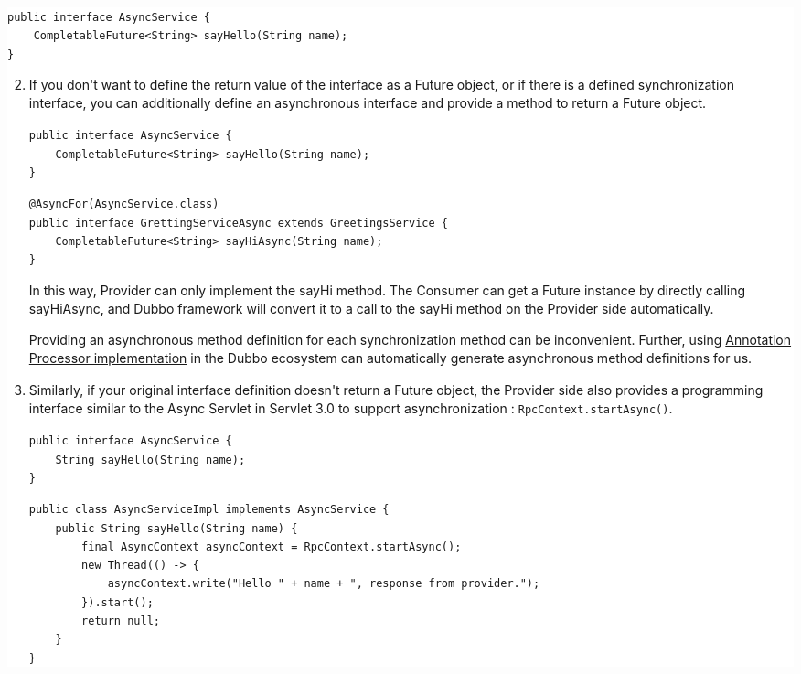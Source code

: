    

   ```
   public interface AsyncService {
       CompletableFuture<String> sayHello(String name);
   }
   ```

   

   

2. If you don't want to define the return value of the interface as a Future object, or if there is a defined synchronization interface, you can additionally define an asynchronous interface and provide a method to return a Future object.

   

   ```
   public interface AsyncService {
       CompletableFuture<String> sayHello(String name);
   }
   ```
   
   

   ```
   @AsyncFor(AsyncService.class)
   public interface GrettingServiceAsync extends GreetingsService {
       CompletableFuture<String> sayHiAsync(String name);
   }
   ```

   

   In this way, Provider can only implement the sayHi method. The Consumer can get a Future instance by directly calling sayHiAsync, and Dubbo framework will convert it to a call to the sayHi method on the Provider side automatically.
   
   
   
   Providing an asynchronous method definition for each synchronization method can be inconvenient. Further, using [Annotation Processor implementation](https://github.com/dubbo/dubbo-async-processor) in the Dubbo ecosystem can automatically generate asynchronous method definitions for us.

3. Similarly, if your original interface definition doesn't return a Future object, the Provider side also provides a programming interface similar to the Async Servlet in Servlet 3.0 to support asynchronization : `RpcContext.startAsync()`.

   

   ```
   public interface AsyncService {
       String sayHello(String name);
   }
   ```

   

   ```
   public class AsyncServiceImpl implements AsyncService {
       public String sayHello(String name) {
           final AsyncContext asyncContext = RpcContext.startAsync();
           new Thread(() -> {
               asyncContext.write("Hello " + name + ", response from provider.");
           }).start();
           return null;
       }
   }
   ```
   